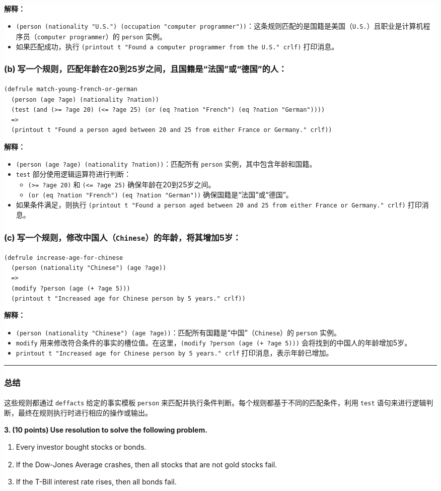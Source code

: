 **解释：**

- `(person (nationality "U.S.") (occupation "computer programmer"))`：这条规则匹配的是国籍是美国（`U.S.`）且职业是计算机程序员（`computer programmer`）的 `person` 实例。
- 如果匹配成功，执行 `(printout t "Found a computer programmer from the U.S." crlf)` 打印消息。

### (b) 写一个规则，匹配年龄在20到25岁之间，且国籍是“法国”或“德国”的人：

```clips
(defrule match-young-french-or-german
  (person (age ?age) (nationality ?nation))
  (test (and (>= ?age 20) (<= ?age 25) (or (eq ?nation "French") (eq ?nation "German"))))
  =>
  (printout t "Found a person aged between 20 and 25 from either France or Germany." crlf))
```

**解释：**

- `(person (age ?age) (nationality ?nation))`：匹配所有 `person` 实例，其中包含年龄和国籍。
- `test` 部分使用逻辑运算符进行判断：
  - `(>= ?age 20)` 和 `(<= ?age 25)` 确保年龄在20到25岁之间。
  - `(or (eq ?nation "French") (eq ?nation "German"))` 确保国籍是“法国”或“德国”。
- 如果条件满足，则执行 `(printout t "Found a person aged between 20 and 25 from either France or Germany." crlf)` 打印消息。

### (c) 写一个规则，修改中国人（`Chinese`）的年龄，将其增加5岁：

```clips
(defrule increase-age-for-chinese
  (person (nationality "Chinese") (age ?age))
  =>
  (modify ?person (age (+ ?age 5)))
  (printout t "Increased age for Chinese person by 5 years." crlf))
```

**解释：**

- `(person (nationality "Chinese") (age ?age))`：匹配所有国籍是“中国”（`Chinese`）的 `person` 实例。
- `modify` 用来修改符合条件的事实的槽位值。在这里，`(modify ?person (age (+ ?age 5)))` 会将找到的中国人的年龄增加5岁。
- `printout t "Increased age for Chinese person by 5 years." crlf` 打印消息，表示年龄已增加。

------

### 总结

这些规则都通过 `deffacts` 给定的事实模板 `person` 来匹配并执行条件判断。每个规则都基于不同的匹配条件，利用 `test` 语句来进行逻辑判断，最终在规则执行时进行相应的操作或输出。





**3. (10 points) Use resolution to solve the following problem.**

1. Every investor bought stocks or bonds.

2. If the Dow-Jones Average crashes, then all stocks that are not gold stocks fail.

3. If the T-Bill interest rate rises, then all bonds fail.

